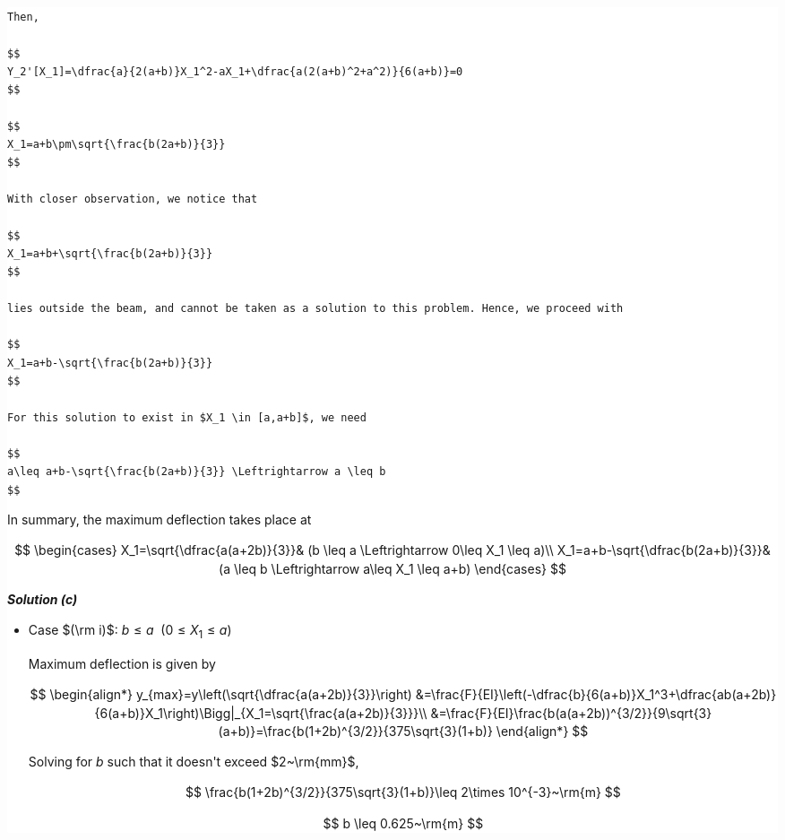     Then,

    $$
    Y_2'[X_1]=\dfrac{a}{2(a+b)}X_1^2-aX_1+\dfrac{a(2(a+b)^2+a^2)}{6(a+b)}=0
    $$

    $$
    X_1=a+b\pm\sqrt{\frac{b(2a+b)}{3}}
    $$

    With closer observation, we notice that

    $$
    X_1=a+b+\sqrt{\frac{b(2a+b)}{3}}
    $$

    lies outside the beam, and cannot be taken as a solution to this problem. Hence, we proceed with

    $$
    X_1=a+b-\sqrt{\frac{b(2a+b)}{3}}
    $$

    For this solution to exist in $X_1 \in [a,a+b]$, we need

    $$
    a\leq a+b-\sqrt{\frac{b(2a+b)}{3}} \Leftrightarrow a \leq b
    $$

In summary, the maximum deflection takes place at

$$
\begin{cases}
X_1=\sqrt{\dfrac{a(a+2b)}{3}}& (b \leq a \Leftrightarrow 0\leq X_1 \leq a)\\
X_1=a+b-\sqrt{\dfrac{b(2a+b)}{3}}& (a \leq b \Leftrightarrow a\leq X_1 \leq a+b) 
\end{cases}
$$



***Solution (c)***

* Case $(\rm i)$: $b \leq a~~(0\leq X_1\leq a)$

    Maximum deflection is given by

    $$
    \begin{align*}
    y_{max}=y\left(\sqrt{\dfrac{a(a+2b)}{3}}\right) &=\frac{F}{EI}\left(-\dfrac{b}{6(a+b)}X_1^3+\dfrac{ab(a+2b)}{6(a+b)}X_1\right)\Bigg|_{X_1=\sqrt{\frac{a(a+2b)}{3}}}\\
    &=\frac{F}{EI}\frac{b(a(a+2b))^{3/2}}{9\sqrt{3}(a+b)}=\frac{b(1+2b)^{3/2}}{375\sqrt{3}(1+b)} 
    \end{align*}
    $$

    Solving for $b$ such that it doesn't exceed $2~\rm{mm}$,

    $$
    \frac{b(1+2b)^{3/2}}{375\sqrt{3}(1+b)}\leq 2\times 10^{-3}~\rm{m}
    $$

    $$
    b \leq 0.625~\rm{m}
    $$
